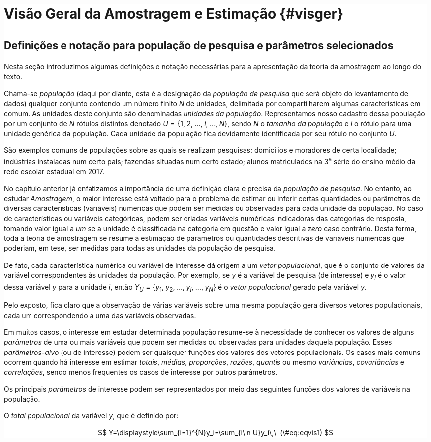 # Visão Geral da Amostragem e Estimação {#visger}

## Definições e notação para população de pesquisa e parâmetros selecionados

Nesta seção introduzimos algumas definições e notação necessárias para a apresentação da teoria da amostragem ao longo do texto.

Chama-se *população* (daqui por diante, esta é a designação da *população de pesquisa* que será objeto do levantamento de dados) qualquer conjunto contendo um número finito $N$ de unidades, delimitada por compartilharem algumas características em comum. As unidades deste conjunto são denominadas *unidades da população*. Representamos nosso cadastro dessa população por um conjunto de $N$ rótulos distintos denotado $U=\{1,\;2,\;...,\;i,\;...,\;N\}$, sendo $N$ o *tamanho da população* e $i$ o rótulo para uma unidade genérica da população. Cada unidade da população fica devidamente identificada por seu rótulo no conjunto $U$.

São exemplos comuns de populações sobre as quais se realizam pesquisas: domicílios e moradores de certa localidade; indústrias instaladas num certo país; fazendas situadas num certo estado; alunos matriculados na 3<sup>a</sup> série do ensino médio da rede escolar estadual em 2017. 

No capítulo anterior já enfatizamos a importância de uma definição clara e precisa da *população de pesquisa*. No entanto, ao estudar *Amostragem*, o maior interesse está voltado para o problema de estimar ou inferir certas quantidades ou parâmetros de diversas características (variáveis) numéricas que podem ser medidas ou observadas para cada unidade da população. No caso de características ou variáveis categóricas, podem ser criadas variáveis numéricas indicadoras das categorias de resposta, tomando valor igual a *um* se a unidade é classificada na categoria em questão e valor igual a *zero* caso contrário. Desta forma, toda a teoria de amostragem se resume à estimação de parâmetros ou quantidades descritivas de variáveis numéricas que poderiam, em tese, ser medidas para todas as unidades da população de pesquisa. 

De fato, cada característica numérica ou variável de interesse dá origem a um *vetor populacional*, que é o conjunto de valores da variável correspondentes às unidades da população. Por exemplo, se $y$ é a variável de pesquisa (de interesse) e $y_i$ é o valor dessa variável $y$ para a unidade $i$, então $Y_U = \{y_1,\;y_2,\;...,\;y_i,\;..., \;y_N\}$ é o *vetor populacional* gerado pela variável $y$.

Pelo exposto, fica claro que a observação de várias variáveis sobre uma mesma população gera diversos vetores populacionais, cada um correspondendo a uma das variáveis observadas. 

Em muitos casos, o interesse em estudar determinada população resume-se à necessidade de conhecer os valores de alguns *parâmetros* de uma ou mais variáveis que podem ser medidas ou observadas para unidades daquela população. Esses *parâmetros-alvo* (ou de interesse) podem ser quaisquer funções dos valores dos vetores populacionais. Os casos mais comuns ocorrem quando há interesse em estimar *totais*, *médias*, *proporções*, *razões*, *quantis* ou mesmo *variâncias*, *covariâncias* e *correlações*, sendo menos frequentes os casos de interesse por outros parâmetros.  

Os principais *parâmetros* de interesse podem ser representados por meio das seguintes funções dos valores de variáveis na população. 

O *total populacional* da variável $y$, que é definido por: 

$$
Y=\displaystyle\sum_{i=1}^{N}y_i=\sum_{i\in U}y_i\,\,
 (\#eq:eqvis1)
$$ 
